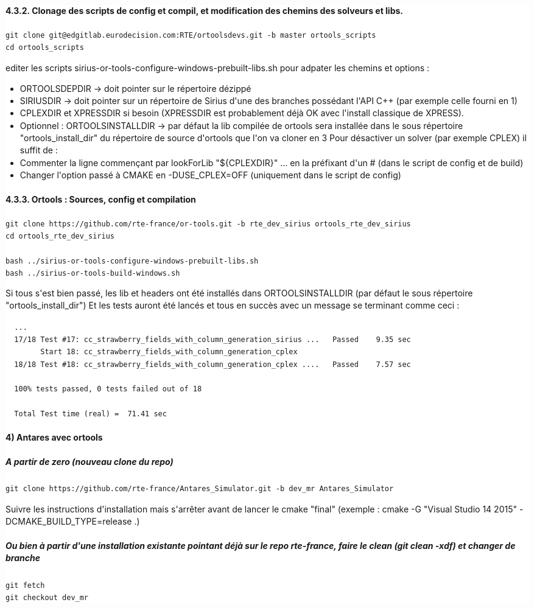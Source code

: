 #### 4.3.2. Clonage des scripts de config et compil, et modification des chemins des solveurs et libs.
```
git clone git@edgitlab.eurodecision.com:RTE/ortoolsdevs.git -b master ortools_scripts
cd ortools_scripts
```
editer les scripts sirius-or-tools-configure-windows-prebuilt-libs.sh pour adpater les chemins et options :
  - ORTOOLSDEPDIR -> doit pointer sur le répertoire dézippé
  - SIRIUSDIR -> doit pointer sur un répertoire de Sirius d'une des branches possédant l'API C++ (par exemple celle fourni en 1)
  - CPLEXDIR et XPRESSDIR si besoin (XPRESSDIR est probablement déjà OK avec l'install classique de XPRESS).
  - Optionnel : ORTOOLSINSTALLDIR -> par défaut la lib compilée de ortools sera installée dans le sous répertoire "ortools_install_dir" du répertoire de source d'ortools que l'on va cloner en 3
Pour désactiver un solver (par exemple CPLEX) il suffit de :
  - Commenter la ligne commençant par lookForLib "${CPLEXDIR}" ... en la préfixant d'un # (dans le script de config et de build)
  - Changer l'option passé à CMAKE en -DUSE_CPLEX=OFF (uniquement dans le script de config)

#### 4.3.3. Ortools : Sources, config et compilation
```
git clone https://github.com/rte-france/or-tools.git -b rte_dev_sirius ortools_rte_dev_sirius
cd ortools_rte_dev_sirius

bash ../sirius-or-tools-configure-windows-prebuilt-libs.sh
bash ../sirius-or-tools-build-windows.sh
```

Si tous s'est bien passé, les lib et headers ont été installés dans ORTOOLSINSTALLDIR (par défaut le sous répertoire "ortools_install_dir")
Et les tests auront été lancés et tous en succès avec un message se terminant comme ceci :  
```
  ...
  17/18 Test #17: cc_strawberry_fields_with_column_generation_sirius ...   Passed    9.35 sec  
        Start 18: cc_strawberry_fields_with_column_generation_cplex  
  18/18 Test #18: cc_strawberry_fields_with_column_generation_cplex ....   Passed    7.57 sec  
  
  100% tests passed, 0 tests failed out of 18  
  
  Total Test time (real) =  71.41 sec  
```
#### 4) Antares avec ortools
##### A partir de zero (nouveau clone du repo)
```
git clone https://github.com/rte-france/Antares_Simulator.git -b dev_mr Antares_Simulator
```
Suivre les instructions d'installation mais s'arrêter avant de lancer le cmake "final" (exemple : cmake -G "Visual Studio 14 2015" -DCMAKE_BUILD_TYPE=release .)  

##### Ou bien à partir d'une installation existante pointant déjà sur le repo rte-france, faire le clean (git clean -xdf) et changer de branche
```
git fetch
git checkout dev_mr
```
